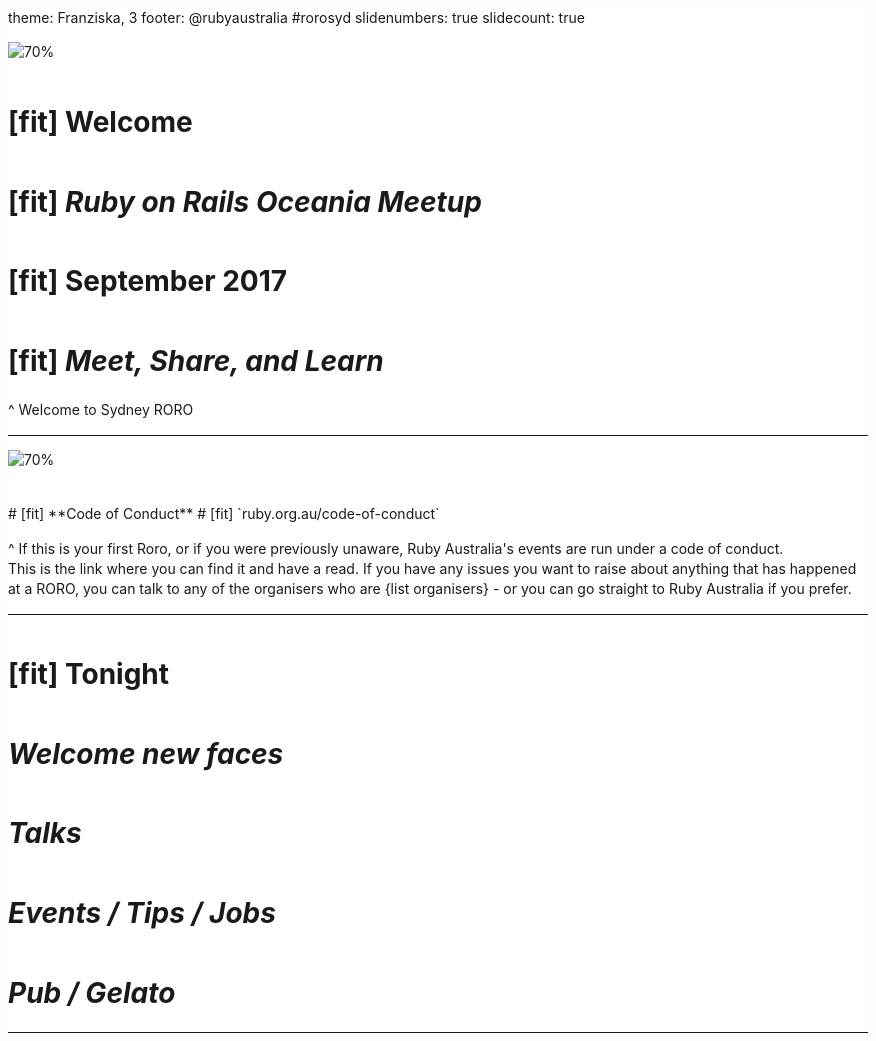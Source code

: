 theme: Franziska, 3
footer: @rubyaustralia #rorosyd
slidenumbers: true
slidecount: true

![70%](https://www.dropbox.com/s/cxq6w0jx76jyc3x/ruby-au-logo.png?dl=1)
# [fit] **Welcome**
# [fit] **_Ruby on Rails Oceania Meetup_**
# [fit] **September 2017**
# [fit] _Meet, Share, and Learn_

^
Welcome to Sydney RORO

---

![70%](https://www.dropbox.com/s/cxq6w0jx76jyc3x/ruby-au-logo.png?dl=1)

<br />
# [fit] **Code of Conduct**
# [fit] `ruby.org.au/code-of-conduct`

^
If this is your first Roro, or if you were previously unaware, Ruby Australia's events are run under a code of conduct.<br />
This is the link where you can find it and have a read. If you have any issues you want to raise about anything that has happened at a RORO, you can talk to any of the organisers who are {list organisers} - or you can go straight to Ruby Australia if you prefer.

---

# [fit] **Tonight**

# _**Welcome new faces**_
# _**Talks**_
# _**Events / Tips / Jobs**_
# _**Pub / Gelato**_

---